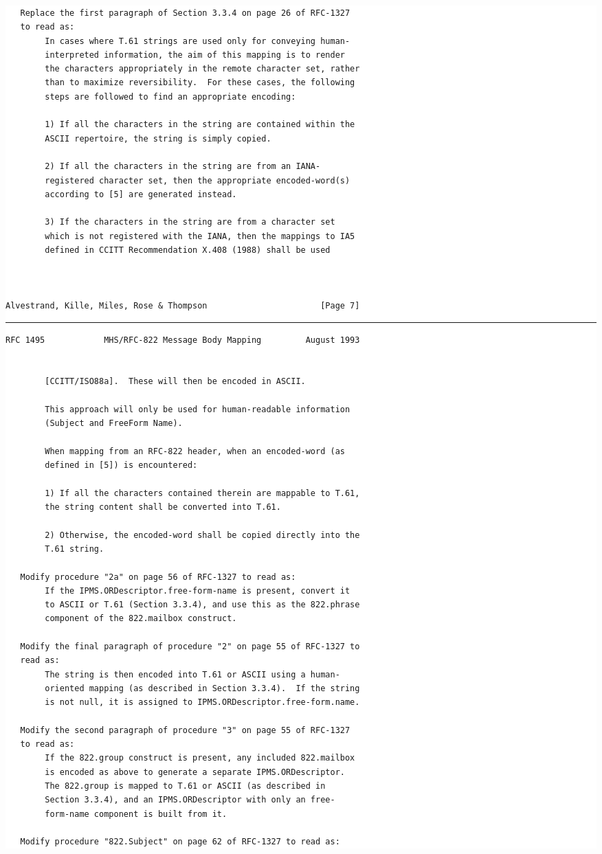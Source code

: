 ``` newpage
   Replace the first paragraph of Section 3.3.4 on page 26 of RFC-1327
   to read as:
        In cases where T.61 strings are used only for conveying human-
        interpreted information, the aim of this mapping is to render
        the characters appropriately in the remote character set, rather
        than to maximize reversibility.  For these cases, the following
        steps are followed to find an appropriate encoding:

        1) If all the characters in the string are contained within the
        ASCII repertoire, the string is simply copied.

        2) If all the characters in the string are from an IANA-
        registered character set, then the appropriate encoded-word(s)
        according to [5] are generated instead.

        3) If the characters in the string are from a character set
        which is not registered with the IANA, then the mappings to IA5
        defined in CCITT Recommendation X.408 (1988) shall be used



Alvestrand, Kille, Miles, Rose & Thompson                       [Page 7]
```

------------------------------------------------------------------------

``` newpage
RFC 1495            MHS/RFC-822 Message Body Mapping         August 1993


        [CCITT/ISO88a].  These will then be encoded in ASCII.

        This approach will only be used for human-readable information
        (Subject and FreeForm Name).

        When mapping from an RFC-822 header, when an encoded-word (as
        defined in [5]) is encountered:

        1) If all the characters contained therein are mappable to T.61,
        the string content shall be converted into T.61.

        2) Otherwise, the encoded-word shall be copied directly into the
        T.61 string.

   Modify procedure "2a" on page 56 of RFC-1327 to read as:
        If the IPMS.ORDescriptor.free-form-name is present, convert it
        to ASCII or T.61 (Section 3.3.4), and use this as the 822.phrase
        component of the 822.mailbox construct.

   Modify the final paragraph of procedure "2" on page 55 of RFC-1327 to
   read as:
        The string is then encoded into T.61 or ASCII using a human-
        oriented mapping (as described in Section 3.3.4).  If the string
        is not null, it is assigned to IPMS.ORDescriptor.free-form.name.

   Modify the second paragraph of procedure "3" on page 55 of RFC-1327
   to read as:
        If the 822.group construct is present, any included 822.mailbox
        is encoded as above to generate a separate IPMS.ORDescriptor.
        The 822.group is mapped to T.61 or ASCII (as described in
        Section 3.3.4), and an IPMS.ORDescriptor with only an free-
        form-name component is built from it.

   Modify procedure "822.Subject" on page 62 of RFC-1327 to read as:
```